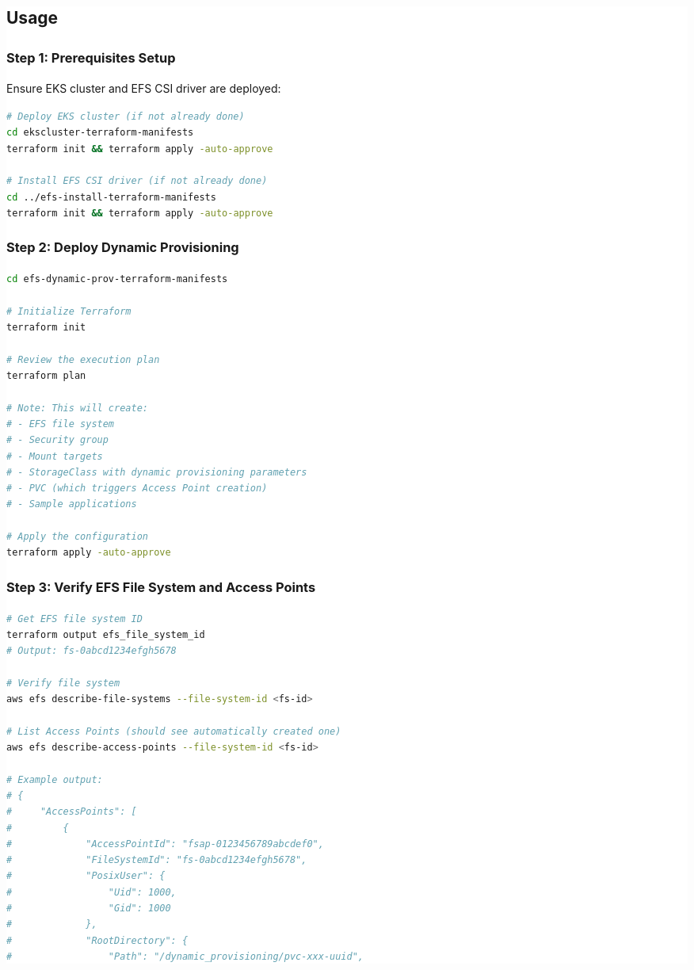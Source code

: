 ## Usage

### Step 1: Prerequisites Setup

Ensure EKS cluster and EFS CSI driver are deployed:

```bash
# Deploy EKS cluster (if not already done)
cd ekscluster-terraform-manifests
terraform init && terraform apply -auto-approve

# Install EFS CSI driver (if not already done)
cd ../efs-install-terraform-manifests
terraform init && terraform apply -auto-approve
```

### Step 2: Deploy Dynamic Provisioning

```bash
cd efs-dynamic-prov-terraform-manifests

# Initialize Terraform
terraform init

# Review the execution plan
terraform plan

# Note: This will create:
# - EFS file system
# - Security group
# - Mount targets
# - StorageClass with dynamic provisioning parameters
# - PVC (which triggers Access Point creation)
# - Sample applications

# Apply the configuration
terraform apply -auto-approve
```

### Step 3: Verify EFS File System and Access Points

```bash
# Get EFS file system ID
terraform output efs_file_system_id
# Output: fs-0abcd1234efgh5678

# Verify file system
aws efs describe-file-systems --file-system-id <fs-id>

# List Access Points (should see automatically created one)
aws efs describe-access-points --file-system-id <fs-id>

# Example output:
# {
#     "AccessPoints": [
#         {
#             "AccessPointId": "fsap-0123456789abcdef0",
#             "FileSystemId": "fs-0abcd1234efgh5678",
#             "PosixUser": {
#                 "Uid": 1000,
#                 "Gid": 1000
#             },
#             "RootDirectory": {
#                 "Path": "/dynamic_provisioning/pvc-xxx-uuid",
```